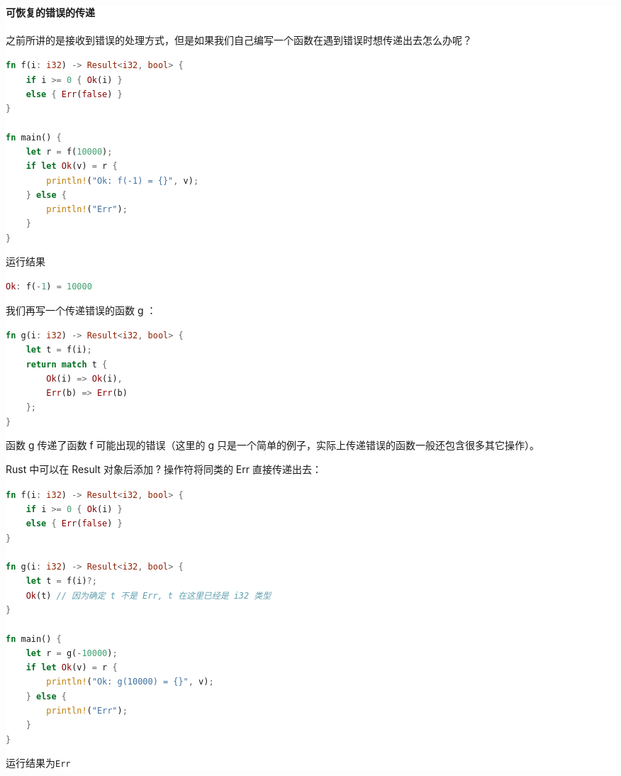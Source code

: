 #### 可恢复的错误的传递

之前所讲的是接收到错误的处理方式，但是如果我们自己编写一个函数在遇到错误时想传递出去怎么办呢？

```rust
fn f(i: i32) -> Result<i32, bool> {
    if i >= 0 { Ok(i) }
    else { Err(false) }
}

fn main() {
    let r = f(10000);
    if let Ok(v) = r {
        println!("Ok: f(-1) = {}", v);
    } else {
        println!("Err");
    }
}
```
运行结果
```rust
Ok: f(-1) = 10000
```

我们再写一个传递错误的函数 g ：
```rust
fn g(i: i32) -> Result<i32, bool> {
    let t = f(i);
    return match t {
        Ok(i) => Ok(i),
        Err(b) => Err(b)
    };
}
```
函数 g 传递了函数 f 可能出现的错误（这里的 g 只是一个简单的例子，实际上传递错误的函数一般还包含很多其它操作）。

Rust 中可以在 Result 对象后添加 ? 操作符将同类的 Err 直接传递出去：

```rust
fn f(i: i32) -> Result<i32, bool> {
    if i >= 0 { Ok(i) }
    else { Err(false) }
}

fn g(i: i32) -> Result<i32, bool> {
    let t = f(i)?;
    Ok(t) // 因为确定 t 不是 Err, t 在这里已经是 i32 类型
}

fn main() {
    let r = g(-10000);
    if let Ok(v) = r {
        println!("Ok: g(10000) = {}", v);
    } else {
        println!("Err");
    }
}
```
运行结果为`Err`
